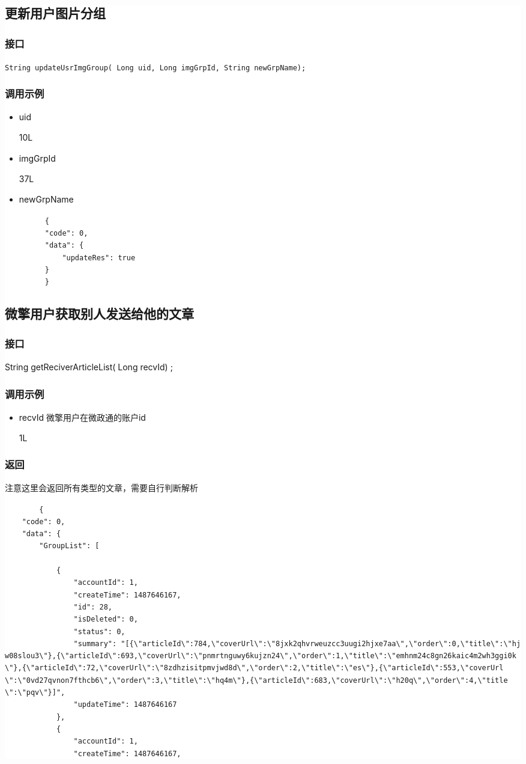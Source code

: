 
	

## 更新用户图片分组

### 接口
    
	String updateUsrImgGroup( Long uid, Long imgGrpId, String newGrpName);
	
### 调用示例

* uid

	10L
	
* imgGrpId

	37L
	
* newGrpName
		
			{
		    "code": 0,
		    "data": {
		        "updateRes": true
		    }
			}




   
   
## 微擎用户获取别人发送给他的文章 

### 接口

String getReciverArticleList( Long recvId) ;

### 调用示例

* recvId 微擎用户在微政通的账户id

	1L 

### 返回

注意这里会返回所有类型的文章，需要自行判断解析

			{
	    "code": 0,
	    "data": {
	        "GroupList": [
	         
	            {
	                "accountId": 1,
	                "createTime": 1487646167,
	                "id": 28,
	                "isDeleted": 0,
	                "status": 0,
	                "summary": "[{\"articleId\":784,\"coverUrl\":\"8jxk2qhvrweuzcc3uugi2hjxe7aa\",\"order\":0,\"title\":\"hjw08slou3\"},{\"articleId\":693,\"coverUrl\":\"pnmrtnguwy6kujzn24\",\"order\":1,\"title\":\"emhnm24c8gn26kaic4m2wh3ggi0k\"},{\"articleId\":72,\"coverUrl\":\"8zdhzisitpmvjwd8d\",\"order\":2,\"title\":\"es\"},{\"articleId\":553,\"coverUrl\":\"0vd27qvnon7fthcb6\",\"order\":3,\"title\":\"hq4m\"},{\"articleId\":683,\"coverUrl\":\"h20q\",\"order\":4,\"title\":\"pqv\"}]",
	                "updateTime": 1487646167
	            },
	            {
	                "accountId": 1,
	                "createTime": 1487646167,